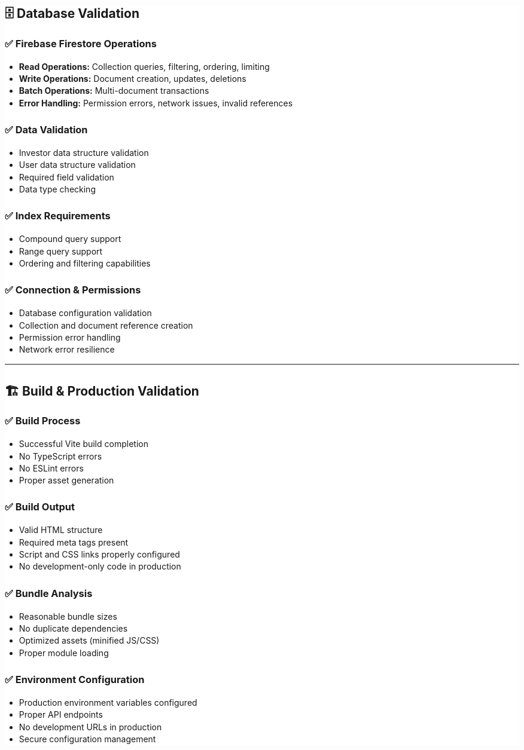 
## 🗄️ Database Validation

### ✅ Firebase Firestore Operations
- **Read Operations:** Collection queries, filtering, ordering, limiting
- **Write Operations:** Document creation, updates, deletions
- **Batch Operations:** Multi-document transactions
- **Error Handling:** Permission errors, network issues, invalid references

### ✅ Data Validation
- Investor data structure validation
- User data structure validation
- Required field validation
- Data type checking

### ✅ Index Requirements
- Compound query support
- Range query support
- Ordering and filtering capabilities

### ✅ Connection & Permissions
- Database configuration validation
- Collection and document reference creation
- Permission error handling
- Network error resilience

---

## 🏗️ Build & Production Validation

### ✅ Build Process
- Successful Vite build completion
- No TypeScript errors
- No ESLint errors
- Proper asset generation

### ✅ Build Output
- Valid HTML structure
- Required meta tags present
- Script and CSS links properly configured
- No development-only code in production

### ✅ Bundle Analysis
- Reasonable bundle sizes
- No duplicate dependencies
- Optimized assets (minified JS/CSS)
- Proper module loading

### ✅ Environment Configuration
- Production environment variables configured
- Proper API endpoints
- No development URLs in production
- Secure configuration management
